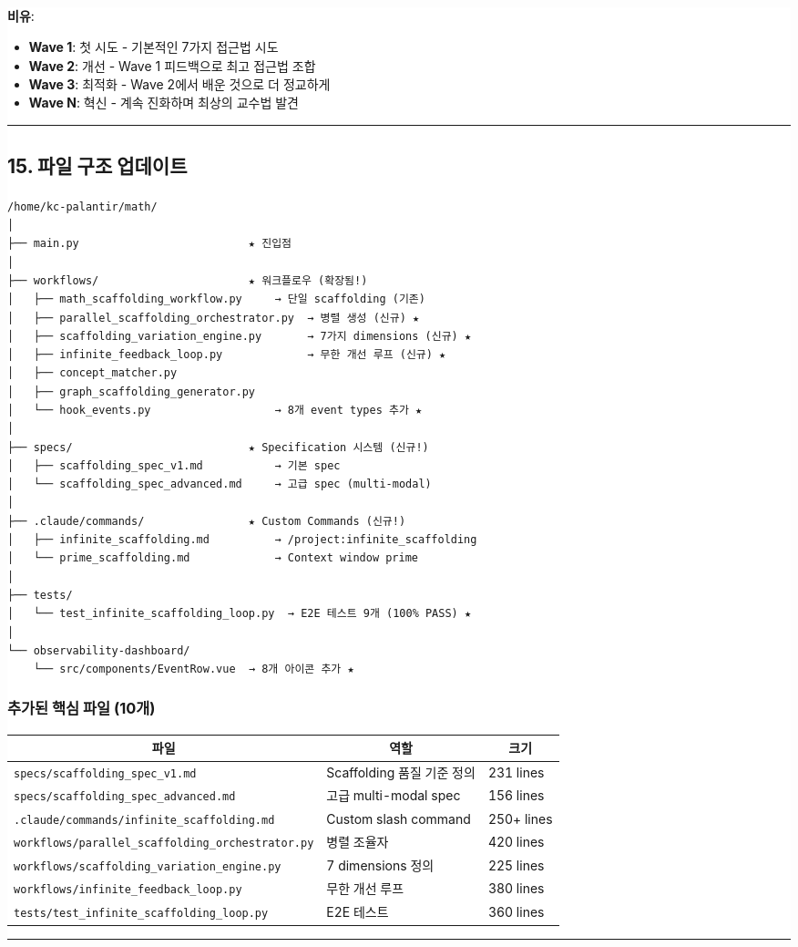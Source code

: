 **비유**:
- **Wave 1**: 첫 시도 - 기본적인 7가지 접근법 시도
- **Wave 2**: 개선 - Wave 1 피드백으로 최고 접근법 조합
- **Wave 3**: 최적화 - Wave 2에서 배운 것으로 더 정교하게
- **Wave N**: 혁신 - 계속 진화하며 최상의 교수법 발견

---

## 15. 파일 구조 업데이트

```
/home/kc-palantir/math/
│
├── main.py                          ★ 진입점
│
├── workflows/                       ★ 워크플로우 (확장됨!)
│   ├── math_scaffolding_workflow.py     → 단일 scaffolding (기존)
│   ├── parallel_scaffolding_orchestrator.py  → 병렬 생성 (신규) ★
│   ├── scaffolding_variation_engine.py       → 7가지 dimensions (신규) ★
│   ├── infinite_feedback_loop.py             → 무한 개선 루프 (신규) ★
│   ├── concept_matcher.py
│   ├── graph_scaffolding_generator.py
│   └── hook_events.py                   → 8개 event types 추가 ★
│
├── specs/                           ★ Specification 시스템 (신규!)
│   ├── scaffolding_spec_v1.md           → 기본 spec
│   └── scaffolding_spec_advanced.md     → 고급 spec (multi-modal)
│
├── .claude/commands/                ★ Custom Commands (신규!)
│   ├── infinite_scaffolding.md          → /project:infinite_scaffolding
│   └── prime_scaffolding.md             → Context window prime
│
├── tests/
│   └── test_infinite_scaffolding_loop.py  → E2E 테스트 9개 (100% PASS) ★
│
└── observability-dashboard/
    └── src/components/EventRow.vue  → 8개 아이콘 추가 ★
```

### 추가된 핵심 파일 (10개)

| 파일 | 역할 | 크기 |
|------|------|------|
| `specs/scaffolding_spec_v1.md` | Scaffolding 품질 기준 정의 | 231 lines |
| `specs/scaffolding_spec_advanced.md` | 고급 multi-modal spec | 156 lines |
| `.claude/commands/infinite_scaffolding.md` | Custom slash command | 250+ lines |
| `workflows/parallel_scaffolding_orchestrator.py` | 병렬 조율자 | 420 lines |
| `workflows/scaffolding_variation_engine.py` | 7 dimensions 정의 | 225 lines |
| `workflows/infinite_feedback_loop.py` | 무한 개선 루프 | 380 lines |
| `tests/test_infinite_scaffolding_loop.py` | E2E 테스트 | 360 lines |

---